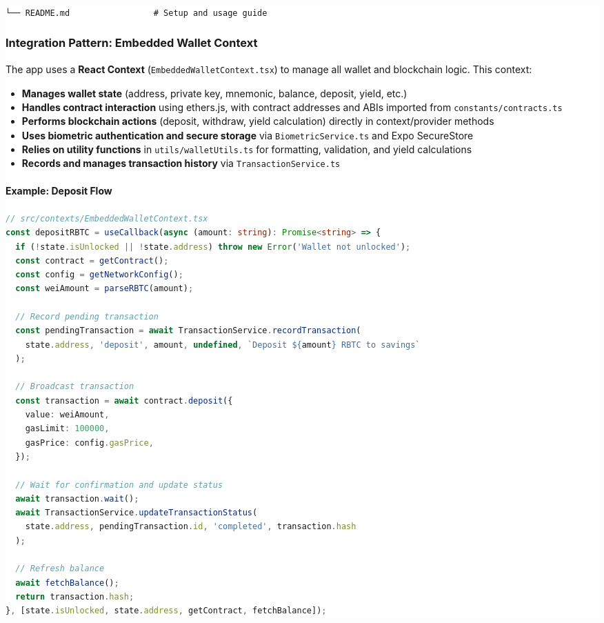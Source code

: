 ```
└── README.md                 # Setup and usage guide
```

### Integration Pattern: Embedded Wallet Context

The app uses a **React Context** (`EmbeddedWalletContext.tsx`) to manage all wallet and blockchain logic. This context:

- **Manages wallet state** (address, private key, mnemonic, balance, deposit, yield, etc.)
- **Handles contract interaction** using ethers.js, with contract addresses and ABIs imported from `constants/contracts.ts`
- **Performs blockchain actions** (deposit, withdraw, yield calculation) directly in context/provider methods
- **Uses biometric authentication and secure storage** via `BiometricService.ts` and Expo SecureStore
- **Relies on utility functions** in `utils/walletUtils.ts` for formatting, validation, and yield calculations
- **Records and manages transaction history** via `TransactionService.ts`

#### Example: Deposit Flow

```typescript
// src/contexts/EmbeddedWalletContext.tsx
const depositRBTC = useCallback(async (amount: string): Promise<string> => {
  if (!state.isUnlocked || !state.address) throw new Error('Wallet not unlocked');
  const contract = getContract();
  const config = getNetworkConfig();
  const weiAmount = parseRBTC(amount);

  // Record pending transaction
  const pendingTransaction = await TransactionService.recordTransaction(
    state.address, 'deposit', amount, undefined, `Deposit ${amount} RBTC to savings`
  );

  // Broadcast transaction
  const transaction = await contract.deposit({
    value: weiAmount,
    gasLimit: 100000,
    gasPrice: config.gasPrice,
  });

  // Wait for confirmation and update status
  await transaction.wait();
  await TransactionService.updateTransactionStatus(
    state.address, pendingTransaction.id, 'completed', transaction.hash
  );

  // Refresh balance
  await fetchBalance();
  return transaction.hash;
}, [state.isUnlocked, state.address, getContract, fetchBalance]);
```
